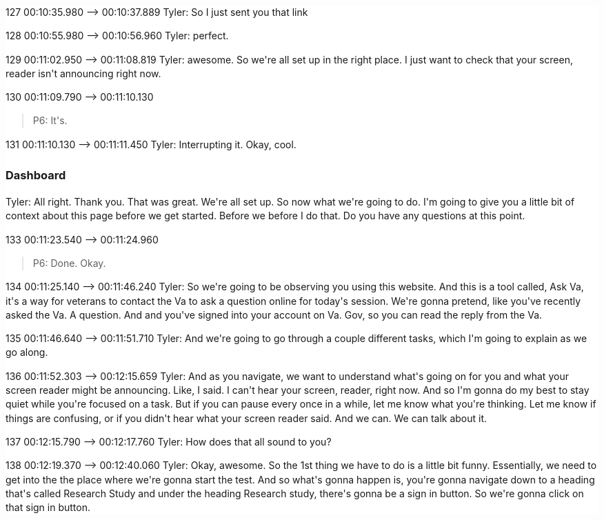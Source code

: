 127
00:10:35.980 --> 00:10:37.889
Tyler: So I just sent you that link

128
00:10:55.980 --> 00:10:56.960
Tyler: perfect.

129
00:11:02.950 --> 00:11:08.819
Tyler: awesome. So we're all set up in the right place. I just want to check that your screen, reader isn't announcing right now.

130
00:11:09.790 --> 00:11:10.130
> P6: It's.

131
00:11:10.130 --> 00:11:11.450
Tyler: Interrupting it. Okay, cool.

### Dashboard

Tyler: All right. Thank you. That was great. We're all set up. So now what we're going to do. I'm going to give you a little bit of context about this page before we get started. Before we before I do that. Do you have any questions at this point.

133
00:11:23.540 --> 00:11:24.960
> P6: Done. Okay.

134
00:11:25.140 --> 00:11:46.240
Tyler: So we're going to be observing you using this website. And this is a tool called, Ask Va, it's a way for veterans to contact the Va to ask a question online for today's session. We're gonna pretend, like you've recently asked the Va. A question. And and you've signed into your account on Va. Gov, so you can read the reply from the Va.

135
00:11:46.640 --> 00:11:51.710
Tyler: And we're going to go through a couple different tasks, which I'm going to explain as we go along.

136
00:11:52.303 --> 00:12:15.659
Tyler: And as you navigate, we want to understand what's going on for you and what your screen reader might be announcing. Like, I said. I can't hear your screen, reader, right now. And so I'm gonna do my best to stay quiet while you're focused on a task. But if you can pause every once in a while, let me know what you're thinking. Let me know if things are confusing, or if you didn't hear what your screen reader said. And we can. We can talk about it.

137
00:12:15.790 --> 00:12:17.760
Tyler: How does that all sound to you?

138
00:12:19.370 --> 00:12:40.060
Tyler: Okay, awesome. So the 1st thing we have to do is a little bit funny. Essentially, we need to get into the the place where we're gonna start the test. And so what's gonna happen is, you're gonna navigate down to a heading that's called Research Study and under the heading Research study, there's gonna be a sign in button. So we're gonna click on that sign in button.
